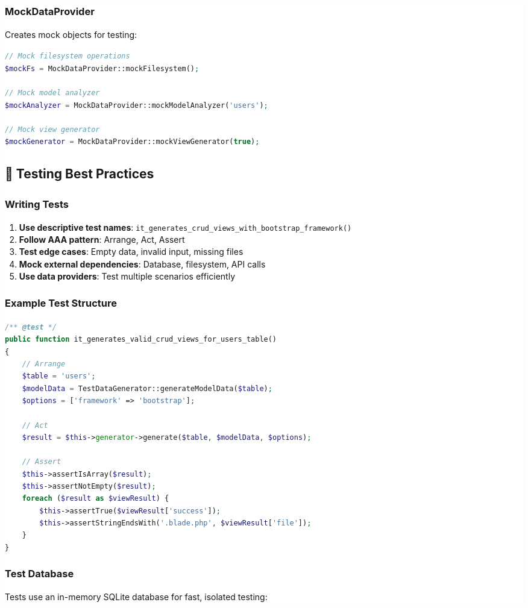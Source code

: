 ### MockDataProvider

Creates mock objects for testing:

```php
// Mock filesystem operations
$mockFs = MockDataProvider::mockFilesystem();

// Mock model analyzer
$mockAnalyzer = MockDataProvider::mockModelAnalyzer('users');

// Mock view generator
$mockGenerator = MockDataProvider::mockViewGenerator(true);
```

## 🎯 Testing Best Practices

### Writing Tests

1. **Use descriptive test names**: `it_generates_crud_views_with_bootstrap_framework()`
2. **Follow AAA pattern**: Arrange, Act, Assert
3. **Test edge cases**: Empty data, invalid input, missing files
4. **Mock external dependencies**: Database, filesystem, API calls
5. **Use data providers**: Test multiple scenarios efficiently

### Example Test Structure

```php
/** @test */
public function it_generates_valid_crud_views_for_users_table()
{
    // Arrange
    $table = 'users';
    $modelData = TestDataGenerator::generateModelData($table);
    $options = ['framework' => 'bootstrap'];
    
    // Act
    $result = $this->generator->generate($table, $modelData, $options);
    
    // Assert
    $this->assertIsArray($result);
    $this->assertNotEmpty($result);
    foreach ($result as $viewResult) {
        $this->assertTrue($viewResult['success']);
        $this->assertStringEndsWith('.blade.php', $viewResult['file']);
    }
}
```

### Test Database

Tests use an in-memory SQLite database for fast, isolated testing:
